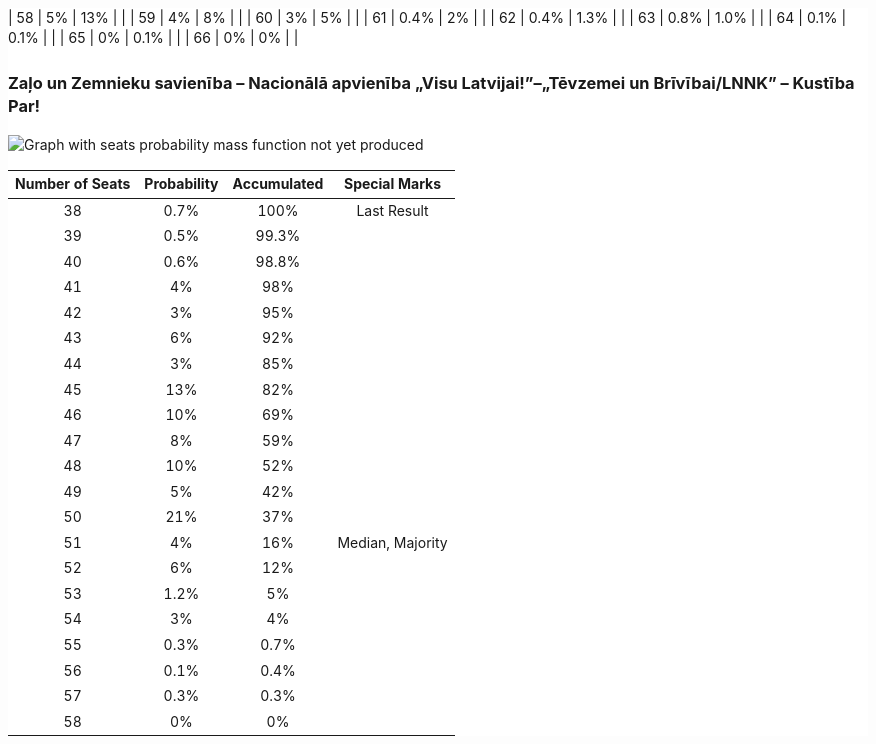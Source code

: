 | 58 | 5% | 13% |  |
| 59 | 4% | 8% |  |
| 60 | 3% | 5% |  |
| 61 | 0.4% | 2% |  |
| 62 | 0.4% | 1.3% |  |
| 63 | 0.8% | 1.0% |  |
| 64 | 0.1% | 0.1% |  |
| 65 | 0% | 0.1% |  |
| 66 | 0% | 0% |  |

### Zaļo un Zemnieku savienība – Nacionālā apvienība „Visu Latvijai!”–„Tēvzemei un Brīvībai/LNNK” – Kustība Par!

![Graph with seats probability mass function not yet produced](2018-05-31-Norstat-coalitions-seats-pmf-zzs–na–par.png "Seats Probability Mass Function")

| Number of Seats | Probability | Accumulated | Special Marks |
|:---------------:|:-----------:|:-----------:|:-------------:|
| 38 | 0.7% | 100% | Last Result |
| 39 | 0.5% | 99.3% |  |
| 40 | 0.6% | 98.8% |  |
| 41 | 4% | 98% |  |
| 42 | 3% | 95% |  |
| 43 | 6% | 92% |  |
| 44 | 3% | 85% |  |
| 45 | 13% | 82% |  |
| 46 | 10% | 69% |  |
| 47 | 8% | 59% |  |
| 48 | 10% | 52% |  |
| 49 | 5% | 42% |  |
| 50 | 21% | 37% |  |
| 51 | 4% | 16% | Median, Majority |
| 52 | 6% | 12% |  |
| 53 | 1.2% | 5% |  |
| 54 | 3% | 4% |  |
| 55 | 0.3% | 0.7% |  |
| 56 | 0.1% | 0.4% |  |
| 57 | 0.3% | 0.3% |  |
| 58 | 0% | 0% |  |
